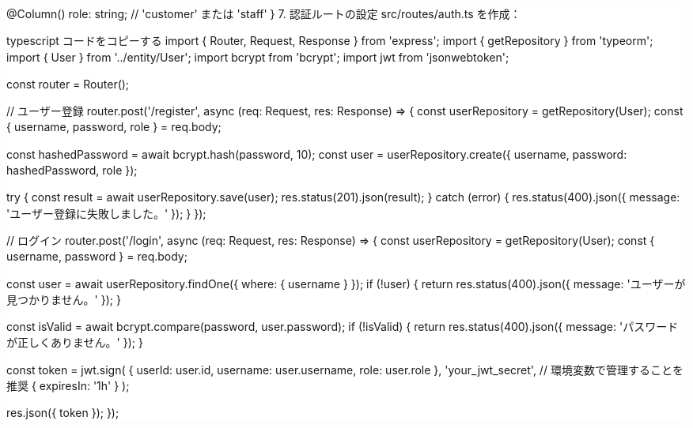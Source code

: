   @Column()
  role: string; // 'customer' または 'staff'
}
7. 認証ルートの設定
src/routes/auth.ts を作成：

typescript
コードをコピーする
import { Router, Request, Response } from 'express';
import { getRepository } from 'typeorm';
import { User } from '../entity/User';
import bcrypt from 'bcrypt';
import jwt from 'jsonwebtoken';

const router = Router();

// ユーザー登録
router.post('/register', async (req: Request, res: Response) => {
  const userRepository = getRepository(User);
  const { username, password, role } = req.body;

  const hashedPassword = await bcrypt.hash(password, 10);
  const user = userRepository.create({ username, password: hashedPassword, role });

  try {
    const result = await userRepository.save(user);
    res.status(201).json(result);
  } catch (error) {
    res.status(400).json({ message: 'ユーザー登録に失敗しました。' });
  }
});

// ログイン
router.post('/login', async (req: Request, res: Response) => {
  const userRepository = getRepository(User);
  const { username, password } = req.body;

  const user = await userRepository.findOne({ where: { username } });
  if (!user) {
    return res.status(400).json({ message: 'ユーザーが見つかりません。' });
  }

  const isValid = await bcrypt.compare(password, user.password);
  if (!isValid) {
    return res.status(400).json({ message: 'パスワードが正しくありません。' });
  }

  const token = jwt.sign(
    { userId: user.id, username: user.username, role: user.role },
    'your_jwt_secret', // 環境変数で管理することを推奨
    { expiresIn: '1h' }
  );

  res.json({ token });
});
